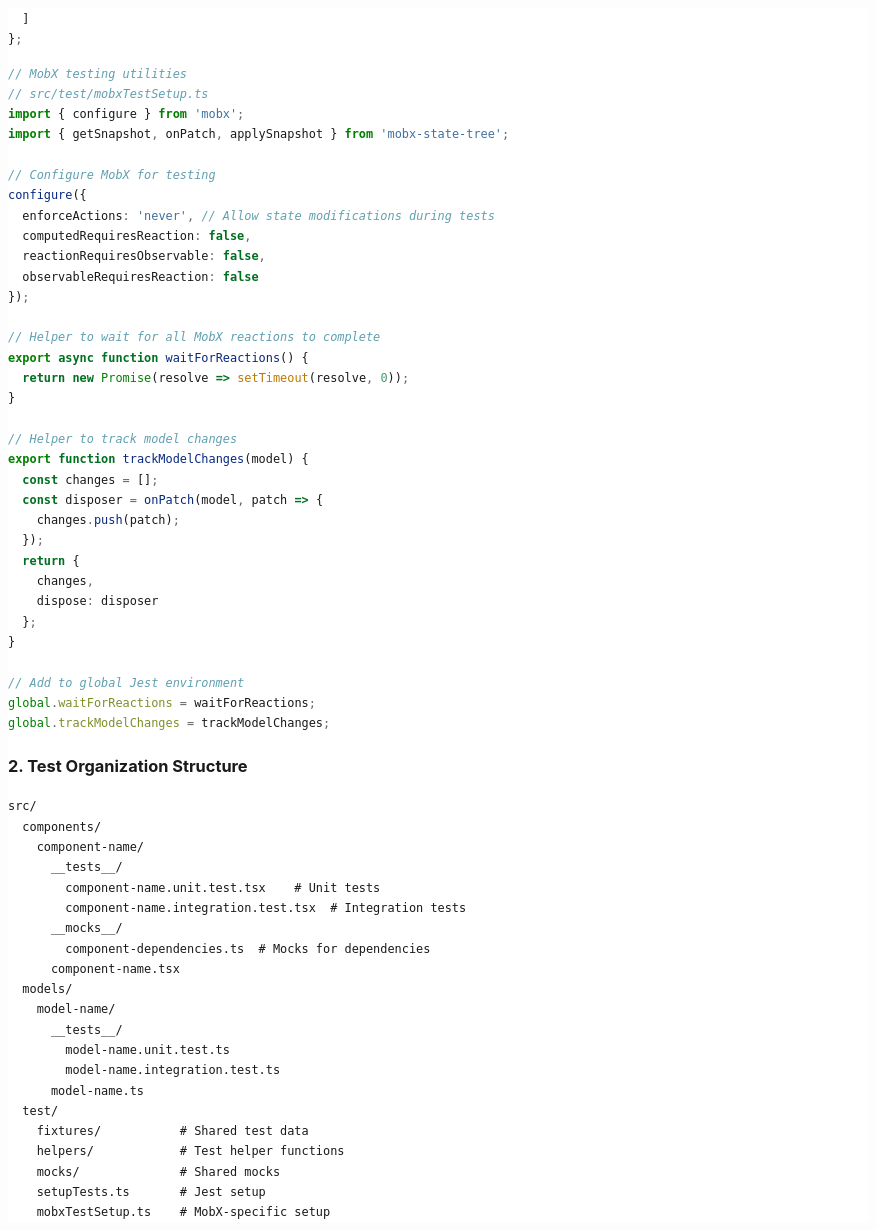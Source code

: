 ```typescript
  ]
};
```

```typescript
// MobX testing utilities
// src/test/mobxTestSetup.ts
import { configure } from 'mobx';
import { getSnapshot, onPatch, applySnapshot } from 'mobx-state-tree';

// Configure MobX for testing
configure({
  enforceActions: 'never', // Allow state modifications during tests
  computedRequiresReaction: false,
  reactionRequiresObservable: false,
  observableRequiresReaction: false
});

// Helper to wait for all MobX reactions to complete
export async function waitForReactions() {
  return new Promise(resolve => setTimeout(resolve, 0));
}

// Helper to track model changes
export function trackModelChanges(model) {
  const changes = [];
  const disposer = onPatch(model, patch => {
    changes.push(patch);
  });
  return {
    changes,
    dispose: disposer
  };
}

// Add to global Jest environment
global.waitForReactions = waitForReactions;
global.trackModelChanges = trackModelChanges;
```

### 2. Test Organization Structure

```
src/
  components/
    component-name/
      __tests__/
        component-name.unit.test.tsx    # Unit tests
        component-name.integration.test.tsx  # Integration tests
      __mocks__/
        component-dependencies.ts  # Mocks for dependencies
      component-name.tsx
  models/
    model-name/
      __tests__/
        model-name.unit.test.ts
        model-name.integration.test.ts
      model-name.ts
  test/
    fixtures/           # Shared test data
    helpers/            # Test helper functions
    mocks/              # Shared mocks
    setupTests.ts       # Jest setup
    mobxTestSetup.ts    # MobX-specific setup
```